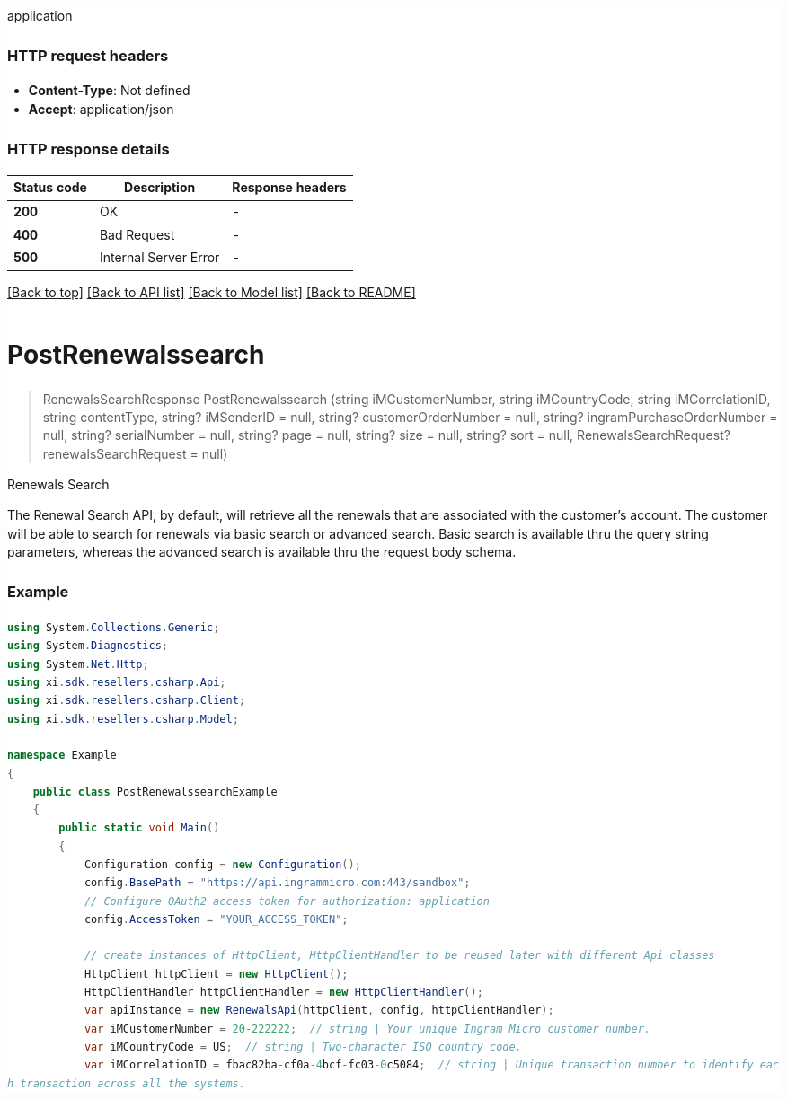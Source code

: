 [application](../README.md#application)

### HTTP request headers

 - **Content-Type**: Not defined
 - **Accept**: application/json


### HTTP response details
| Status code | Description | Response headers |
|-------------|-------------|------------------|
| **200** | OK |  -  |
| **400** | Bad Request |  -  |
| **500** | Internal Server Error |  -  |

[[Back to top]](#) [[Back to API list]](../README.md#documentation-for-api-endpoints) [[Back to Model list]](../README.md#documentation-for-models) [[Back to README]](../README.md)

<a id="postrenewalssearch"></a>
# **PostRenewalssearch**
> RenewalsSearchResponse PostRenewalssearch (string iMCustomerNumber, string iMCountryCode, string iMCorrelationID, string contentType, string? iMSenderID = null, string? customerOrderNumber = null, string? ingramPurchaseOrderNumber = null, string? serialNumber = null, string? page = null, string? size = null, string? sort = null, RenewalsSearchRequest? renewalsSearchRequest = null)

Renewals Search

The Renewal Search API, by default, will retrieve all the renewals that are associated with the customer’s account. The customer will be able to search for renewals via basic search or advanced search. Basic search is available thru the query string parameters, whereas the advanced search is available thru the request body schema. 

### Example
```csharp
using System.Collections.Generic;
using System.Diagnostics;
using System.Net.Http;
using xi.sdk.resellers.csharp.Api;
using xi.sdk.resellers.csharp.Client;
using xi.sdk.resellers.csharp.Model;

namespace Example
{
    public class PostRenewalssearchExample
    {
        public static void Main()
        {
            Configuration config = new Configuration();
            config.BasePath = "https://api.ingrammicro.com:443/sandbox";
            // Configure OAuth2 access token for authorization: application
            config.AccessToken = "YOUR_ACCESS_TOKEN";

            // create instances of HttpClient, HttpClientHandler to be reused later with different Api classes
            HttpClient httpClient = new HttpClient();
            HttpClientHandler httpClientHandler = new HttpClientHandler();
            var apiInstance = new RenewalsApi(httpClient, config, httpClientHandler);
            var iMCustomerNumber = 20-222222;  // string | Your unique Ingram Micro customer number.
            var iMCountryCode = US;  // string | Two-character ISO country code.
            var iMCorrelationID = fbac82ba-cf0a-4bcf-fc03-0c5084;  // string | Unique transaction number to identify each transaction across all the systems.
```